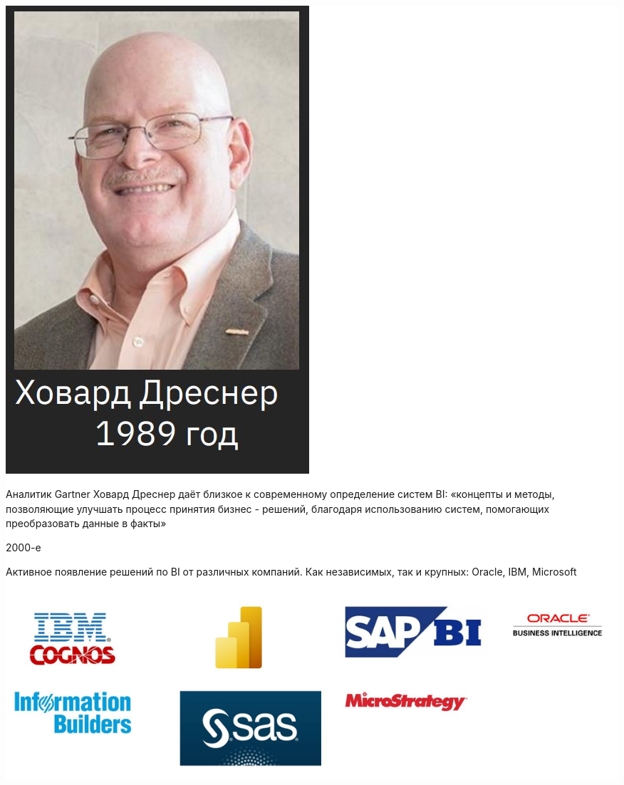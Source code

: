 ![Ховард Дреснер](.pictures/038.JPG)

Аналитик Gartner Ховард Дреснер даёт близкое к современному определение систем BI: «концепты и методы, позволяющие улучшать процесс принятия бизнес - решений, благодаря использованию систем, помогающих преобразовать данные в факты»

2000-е

Активное появление решений по BI от различных компаний. Как независимых, так и крупных: Oracle, IBM, Microsoft

![2000](.pictures/039.JPG)
